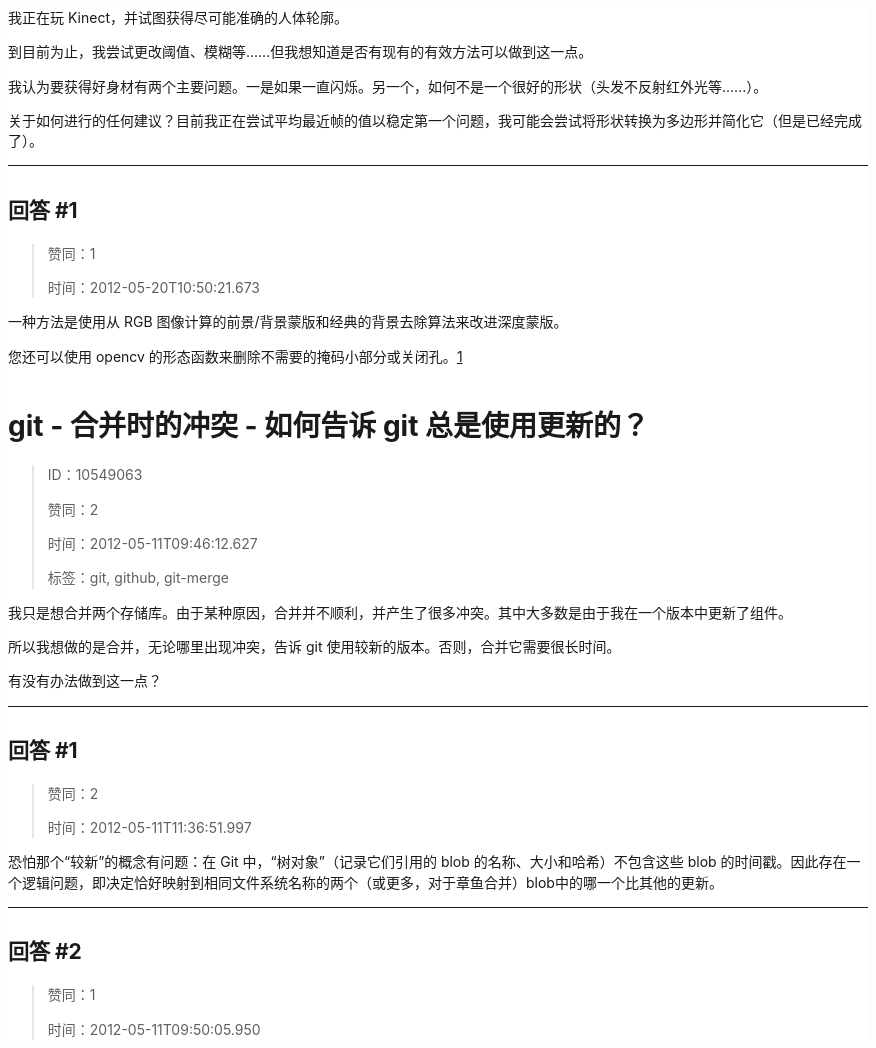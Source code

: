 我正在玩 Kinect，并试图获得尽可能准确的人体轮廓。

到目前为止，我尝试更改阈值、模糊等……但我想知道是否有现有的有效方法可以做到这一点。

我认为要获得好身材有两个主要问题。一是如果一直闪烁。另一个，如何不是一个很好的形状（头发不反射红外光等......）。

关于如何进行的任何建议？目前我正在尝试平均最近帧的值以稳定第一个问题，我可能会尝试将形状转换为多边形并简化它（但是已经完成了）。

* * *

## 回答 #1

> 赞同：1
> 
> 时间：2012-05-20T10:50:21.673

一种方法是使用从 RGB 图像计算的前景/背景蒙版和经典的背景去除算法来改进深度蒙版。

您还可以使用 opencv 的形态函数来删除不需要的掩码小部分或关闭孔。[1](http://docs.opencv.org/doc/tutorials/imgproc/opening_closing_hats/opening_closing_hats.html#morphology-2)

# git - 合并时的冲突 - 如何告诉 git 总是使用更新的？

> ID：10549063
> 
> 赞同：2
> 
> 时间：2012-05-11T09:46:12.627
> 
> 标签：git, github, git-merge

我只是想合并两个存储库。由于某种原因，合并并不顺利，并产生了很多冲突。其中大多数是由于我在一个版本中更新了组件。

所以我想做的是合并，无论哪里出现冲突，告诉 git 使用较新的版本。否则，合并它需要很长时间。

有没有办法做到这一点？

* * *

## 回答 #1

> 赞同：2
> 
> 时间：2012-05-11T11:36:51.997

恐怕那个“较新”的概念有问题：在 Git 中，“树对象”（记录它们引用的 blob 的名称、大小和哈希）不包含这些 blob 的时间戳。因此存在一个逻辑问题，即决定恰好映射到相同文件系统名称的两个（或更多，对于章鱼合并）blob中的哪一个比其他的更新。

* * *

## 回答 #2

> 赞同：1
> 
> 时间：2012-05-11T09:50:05.950

